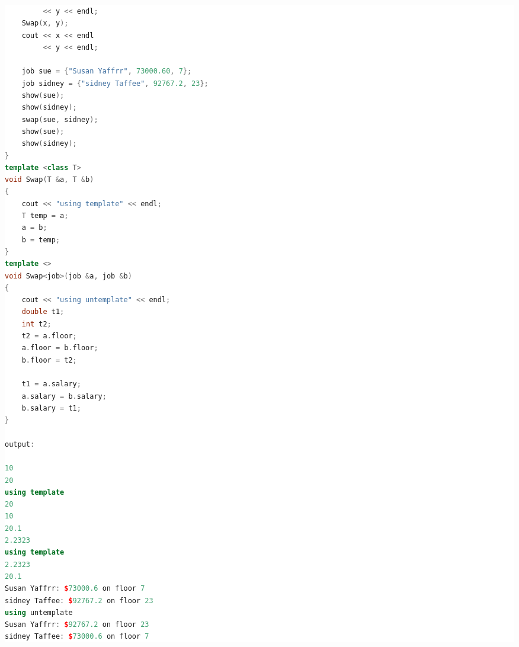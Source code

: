 ```cc
         << y << endl;
    Swap(x, y);
    cout << x << endl
         << y << endl;

    job sue = {"Susan Yaffrr", 73000.60, 7};
    job sidney = {"sidney Taffee", 92767.2, 23};
    show(sue);
    show(sidney);
    swap(sue, sidney);
    show(sue);
    show(sidney);
}
template <class T>
void Swap(T &a, T &b)
{
    cout << "using template" << endl;
    T temp = a;
    a = b;
    b = temp;
}
template <>
void Swap<job>(job &a, job &b)
{
    cout << "using untemplate" << endl;
    double t1;
    int t2;
    t2 = a.floor;
    a.floor = b.floor;
    b.floor = t2;

    t1 = a.salary;
    a.salary = b.salary;
    b.salary = t1;
}

output:

10
20
using template
20
10
20.1
2.2323
using template
2.2323
20.1
Susan Yaffrr: $73000.6 on floor 7
sidney Taffee: $92767.2 on floor 23
using untemplate
Susan Yaffrr: $92767.2 on floor 23
sidney Taffee: $73000.6 on floor 7
```

